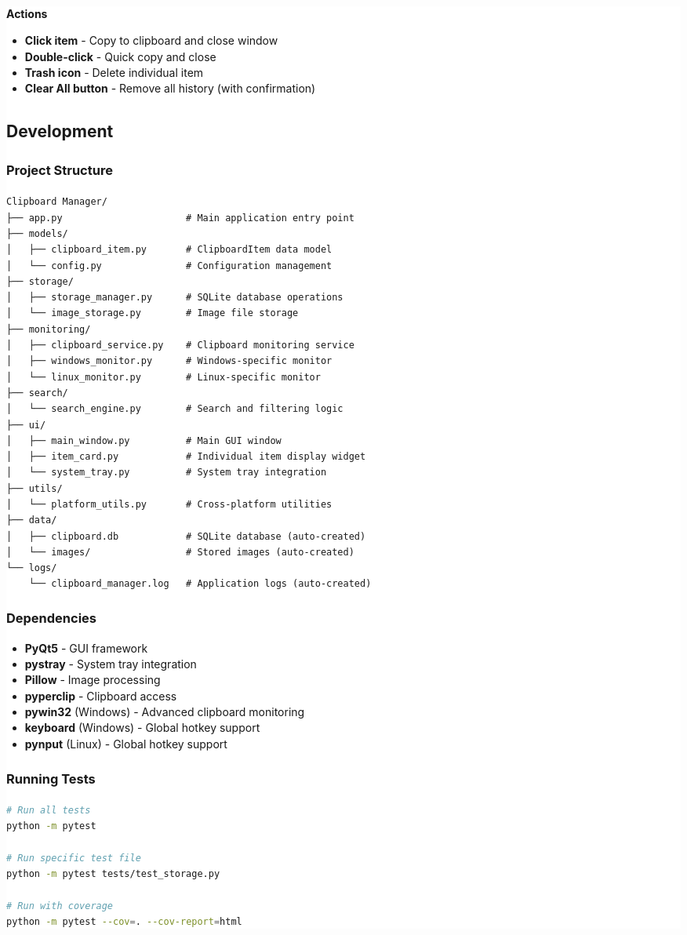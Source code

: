**Actions**
- **Click item** - Copy to clipboard and close window
- **Double-click** - Quick copy and close
- **Trash icon** - Delete individual item
- **Clear All button** - Remove all history (with confirmation)

## Development

### Project Structure

```
Clipboard Manager/
├── app.py                      # Main application entry point
├── models/
│   ├── clipboard_item.py       # ClipboardItem data model
│   └── config.py               # Configuration management
├── storage/
│   ├── storage_manager.py      # SQLite database operations
│   └── image_storage.py        # Image file storage
├── monitoring/
│   ├── clipboard_service.py    # Clipboard monitoring service
│   ├── windows_monitor.py      # Windows-specific monitor
│   └── linux_monitor.py        # Linux-specific monitor
├── search/
│   └── search_engine.py        # Search and filtering logic
├── ui/
│   ├── main_window.py          # Main GUI window
│   ├── item_card.py            # Individual item display widget
│   └── system_tray.py          # System tray integration
├── utils/
│   └── platform_utils.py       # Cross-platform utilities
├── data/
│   ├── clipboard.db            # SQLite database (auto-created)
│   └── images/                 # Stored images (auto-created)
└── logs/
    └── clipboard_manager.log   # Application logs (auto-created)
```

### Dependencies

- **PyQt5** - GUI framework
- **pystray** - System tray integration
- **Pillow** - Image processing
- **pyperclip** - Clipboard access
- **pywin32** (Windows) - Advanced clipboard monitoring
- **keyboard** (Windows) - Global hotkey support
- **pynput** (Linux) - Global hotkey support

### Running Tests

```bash
# Run all tests
python -m pytest

# Run specific test file
python -m pytest tests/test_storage.py

# Run with coverage
python -m pytest --cov=. --cov-report=html
```
